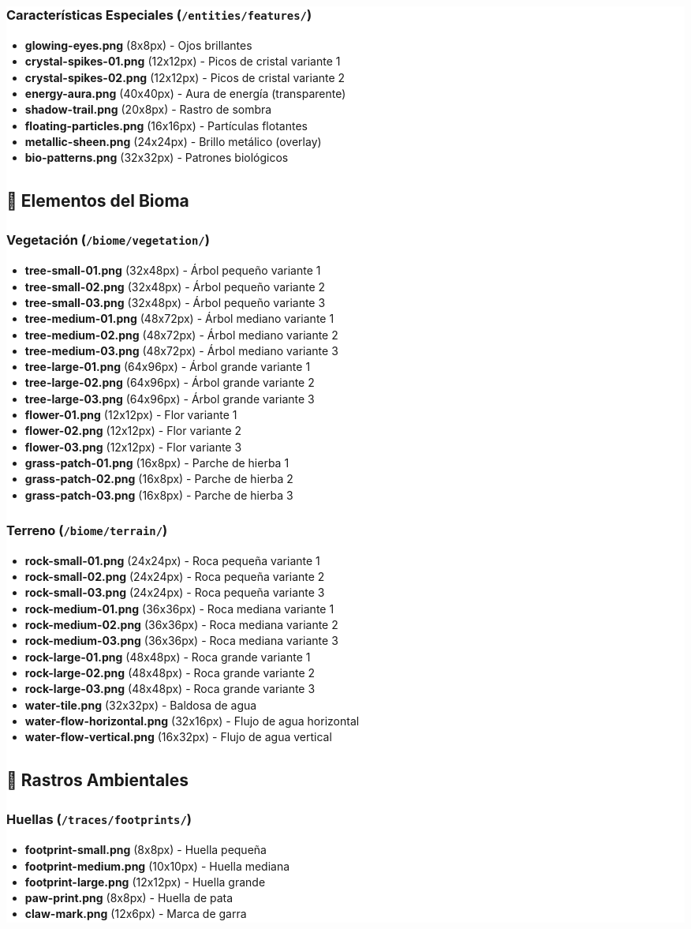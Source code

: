 ### Características Especiales (`/entities/features/`)
- **glowing-eyes.png** (8x8px) - Ojos brillantes
- **crystal-spikes-01.png** (12x12px) - Picos de cristal variante 1
- **crystal-spikes-02.png** (12x12px) - Picos de cristal variante 2
- **energy-aura.png** (40x40px) - Aura de energía (transparente)
- **shadow-trail.png** (20x8px) - Rastro de sombra
- **floating-particles.png** (16x16px) - Partículas flotantes
- **metallic-sheen.png** (24x24px) - Brillo metálico (overlay)
- **bio-patterns.png** (32x32px) - Patrones biológicos

## 🌿 Elementos del Bioma

### Vegetación (`/biome/vegetation/`)
- **tree-small-01.png** (32x48px) - Árbol pequeño variante 1
- **tree-small-02.png** (32x48px) - Árbol pequeño variante 2
- **tree-small-03.png** (32x48px) - Árbol pequeño variante 3
- **tree-medium-01.png** (48x72px) - Árbol mediano variante 1
- **tree-medium-02.png** (48x72px) - Árbol mediano variante 2
- **tree-medium-03.png** (48x72px) - Árbol mediano variante 3
- **tree-large-01.png** (64x96px) - Árbol grande variante 1
- **tree-large-02.png** (64x96px) - Árbol grande variante 2
- **tree-large-03.png** (64x96px) - Árbol grande variante 3
- **flower-01.png** (12x12px) - Flor variante 1
- **flower-02.png** (12x12px) - Flor variante 2
- **flower-03.png** (12x12px) - Flor variante 3
- **grass-patch-01.png** (16x8px) - Parche de hierba 1
- **grass-patch-02.png** (16x8px) - Parche de hierba 2
- **grass-patch-03.png** (16x8px) - Parche de hierba 3

### Terreno (`/biome/terrain/`)
- **rock-small-01.png** (24x24px) - Roca pequeña variante 1
- **rock-small-02.png** (24x24px) - Roca pequeña variante 2
- **rock-small-03.png** (24x24px) - Roca pequeña variante 3
- **rock-medium-01.png** (36x36px) - Roca mediana variante 1
- **rock-medium-02.png** (36x36px) - Roca mediana variante 2
- **rock-medium-03.png** (36x36px) - Roca mediana variante 3
- **rock-large-01.png** (48x48px) - Roca grande variante 1
- **rock-large-02.png** (48x48px) - Roca grande variante 2
- **rock-large-03.png** (48x48px) - Roca grande variante 3
- **water-tile.png** (32x32px) - Baldosa de agua
- **water-flow-horizontal.png** (32x16px) - Flujo de agua horizontal
- **water-flow-vertical.png** (16x32px) - Flujo de agua vertical

## 🐾 Rastros Ambientales

### Huellas (`/traces/footprints/`)
- **footprint-small.png** (8x8px) - Huella pequeña
- **footprint-medium.png** (10x10px) - Huella mediana
- **footprint-large.png** (12x12px) - Huella grande
- **paw-print.png** (8x8px) - Huella de pata
- **claw-mark.png** (12x6px) - Marca de garra
